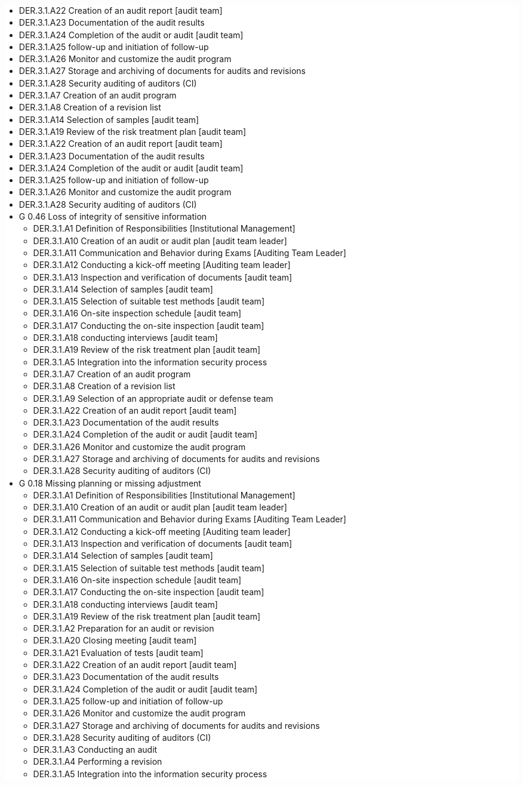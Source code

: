   * DER.3.1.A22 Creation of an audit report [audit team]
  * DER.3.1.A23 Documentation of the audit results
  * DER.3.1.A24 Completion of the audit or audit [audit team]
  * DER.3.1.A25 follow-up and initiation of follow-up
  * DER.3.1.A26 Monitor and customize the audit program
  * DER.3.1.A27 Storage and archiving of documents for audits and revisions
  * DER.3.1.A28 Security auditing of auditors (CI)
  * DER.3.1.A7 Creation of an audit program
  * DER.3.1.A8 Creation of a revision list
  * DER.3.1.A14 Selection of samples [audit team]
  * DER.3.1.A19 Review of the risk treatment plan [audit team]
  * DER.3.1.A22 Creation of an audit report [audit team]
  * DER.3.1.A23 Documentation of the audit results
  * DER.3.1.A24 Completion of the audit or audit [audit team]
  * DER.3.1.A25 follow-up and initiation of follow-up
  * DER.3.1.A26 Monitor and customize the audit program
  * DER.3.1.A28 Security auditing of auditors (CI)
* G 0.46 Loss of integrity of sensitive information
  * DER.3.1.A1 Definition of Responsibilities [Institutional Management]
  * DER.3.1.A10 Creation of an audit or audit plan [audit team leader]
  * DER.3.1.A11 Communication and Behavior during Exams [Auditing Team Leader]
  * DER.3.1.A12 Conducting a kick-off meeting [Auditing team leader]
  * DER.3.1.A13 Inspection and verification of documents [audit team]
  * DER.3.1.A14 Selection of samples [audit team]
  * DER.3.1.A15 Selection of suitable test methods [audit team]
  * DER.3.1.A16 On-site inspection schedule [audit team]
  * DER.3.1.A17 Conducting the on-site inspection [audit team]
  * DER.3.1.A18 conducting interviews [audit team]
  * DER.3.1.A19 Review of the risk treatment plan [audit team]
  * DER.3.1.A5 Integration into the information security process
  * DER.3.1.A7 Creation of an audit program
  * DER.3.1.A8 Creation of a revision list
  * DER.3.1.A9 Selection of an appropriate audit or defense team
  * DER.3.1.A22 Creation of an audit report [audit team]
  * DER.3.1.A23 Documentation of the audit results
  * DER.3.1.A24 Completion of the audit or audit [audit team]
  * DER.3.1.A26 Monitor and customize the audit program
  * DER.3.1.A27 Storage and archiving of documents for audits and revisions
  * DER.3.1.A28 Security auditing of auditors (CI)
* G 0.18 Missing planning or missing adjustment
  * DER.3.1.A1 Definition of Responsibilities [Institutional Management]
  * DER.3.1.A10 Creation of an audit or audit plan [audit team leader]
  * DER.3.1.A11 Communication and Behavior during Exams [Auditing Team Leader]
  * DER.3.1.A12 Conducting a kick-off meeting [Auditing team leader]
  * DER.3.1.A13 Inspection and verification of documents [audit team]
  * DER.3.1.A14 Selection of samples [audit team]
  * DER.3.1.A15 Selection of suitable test methods [audit team]
  * DER.3.1.A16 On-site inspection schedule [audit team]
  * DER.3.1.A17 Conducting the on-site inspection [audit team]
  * DER.3.1.A18 conducting interviews [audit team]
  * DER.3.1.A19 Review of the risk treatment plan [audit team]
  * DER.3.1.A2 Preparation for an audit or revision
  * DER.3.1.A20 Closing meeting [audit team]
  * DER.3.1.A21 Evaluation of tests [audit team]
  * DER.3.1.A22 Creation of an audit report [audit team]
  * DER.3.1.A23 Documentation of the audit results
  * DER.3.1.A24 Completion of the audit or audit [audit team]
  * DER.3.1.A25 follow-up and initiation of follow-up
  * DER.3.1.A26 Monitor and customize the audit program
  * DER.3.1.A27 Storage and archiving of documents for audits and revisions
  * DER.3.1.A28 Security auditing of auditors (CI)
  * DER.3.1.A3 Conducting an audit
  * DER.3.1.A4 Performing a revision
  * DER.3.1.A5 Integration into the information security process